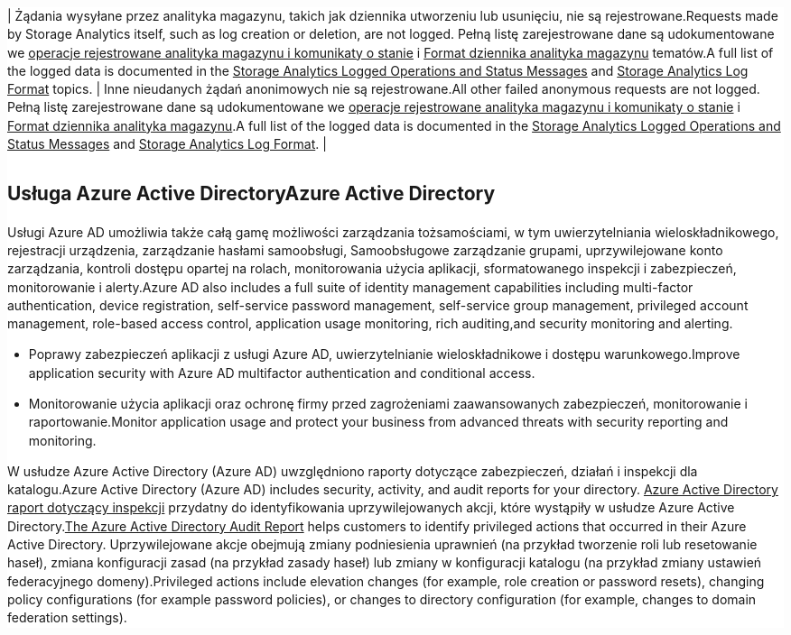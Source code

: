 | <span data-ttu-id="63da5-318">Żądania wysyłane przez analityka magazynu, takich jak dziennika utworzeniu lub usunięciu, nie są rejestrowane.</span><span class="sxs-lookup"><span data-stu-id="63da5-318">Requests made by Storage Analytics itself, such as log creation or deletion, are not logged.</span></span> <span data-ttu-id="63da5-319">Pełną listę zarejestrowane dane są udokumentowane we [operacje rejestrowane analityka magazynu i komunikaty o stanie](https://docs.microsoft.com/rest/api/storageservices/fileservices/storage-analytics-logged-operations-and-status-messages) i [Format dziennika analityka magazynu](https://docs.microsoft.com/rest/api/storageservices/fileservices/storage-analytics-log-format) tematów.</span><span class="sxs-lookup"><span data-stu-id="63da5-319">A full list of the logged data is documented in the [Storage Analytics Logged Operations and Status Messages](https://docs.microsoft.com/rest/api/storageservices/fileservices/storage-analytics-logged-operations-and-status-messages) and [Storage Analytics Log Format](https://docs.microsoft.com/rest/api/storageservices/fileservices/storage-analytics-log-format) topics.</span></span> | <span data-ttu-id="63da5-320">Inne nieudanych żądań anonimowych nie są rejestrowane.</span><span class="sxs-lookup"><span data-stu-id="63da5-320">All other failed anonymous requests are not logged.</span></span> <span data-ttu-id="63da5-321">Pełną listę zarejestrowane dane są udokumentowane we [operacje rejestrowane analityka magazynu i komunikaty o stanie](https://docs.microsoft.com/rest/api/storageservices/fileservices/storage-analytics-logged-operations-and-status-messages) i [Format dziennika analityka magazynu](https://docs.microsoft.com/rest/api/storageservices/fileservices/storage-analytics-log-format).</span><span class="sxs-lookup"><span data-stu-id="63da5-321">A full list of the logged data is documented in the [Storage Analytics Logged Operations and Status Messages](https://docs.microsoft.com/rest/api/storageservices/fileservices/storage-analytics-logged-operations-and-status-messages) and [Storage Analytics Log Format](https://docs.microsoft.com/rest/api/storageservices/fileservices/storage-analytics-log-format).</span></span> |
## <a name="azure-active-directory"></a><span data-ttu-id="63da5-322">Usługa Azure Active Directory</span><span class="sxs-lookup"><span data-stu-id="63da5-322">Azure Active Directory</span></span>

<span data-ttu-id="63da5-323">Usługi Azure AD umożliwia także całą gamę możliwości zarządzania tożsamościami, w tym uwierzytelniania wieloskładnikowego, rejestracji urządzenia, zarządzanie hasłami samoobsługi, Samoobsługowe zarządzanie grupami, uprzywilejowane konto zarządzania, kontroli dostępu opartej na rolach, monitorowania użycia aplikacji, sformatowanego inspekcji i zabezpieczeń, monitorowanie i alerty.</span><span class="sxs-lookup"><span data-stu-id="63da5-323">Azure AD also includes a full suite of identity management capabilities including multi-factor authentication, device registration, self-service password management, self-service group management, privileged account management, role-based access control, application usage monitoring, rich auditing,and security monitoring and alerting.</span></span>

-   <span data-ttu-id="63da5-324">Poprawy zabezpieczeń aplikacji z usługi Azure AD, uwierzytelnianie wieloskładnikowe i dostępu warunkowego.</span><span class="sxs-lookup"><span data-stu-id="63da5-324">Improve application security with Azure AD multifactor authentication and conditional access.</span></span>

-   <span data-ttu-id="63da5-325">Monitorowanie użycia aplikacji oraz ochronę firmy przed zagrożeniami zaawansowanych zabezpieczeń, monitorowanie i raportowanie.</span><span class="sxs-lookup"><span data-stu-id="63da5-325">Monitor application usage and protect your business from advanced threats with security reporting and monitoring.</span></span>

<span data-ttu-id="63da5-326">W usłudze Azure Active Directory (Azure AD) uwzględniono raporty dotyczące zabezpieczeń, działań i inspekcji dla katalogu.</span><span class="sxs-lookup"><span data-stu-id="63da5-326">Azure Active Directory (Azure AD) includes security, activity, and audit reports for your directory.</span></span> <span data-ttu-id="63da5-327">[Azure Active Directory raport dotyczący inspekcji](https://docs.microsoft.com/azure/active-directory/active-directory-reporting-guide) przydatny do identyfikowania uprzywilejowanych akcji, które wystąpiły w usłudze Azure Active Directory.</span><span class="sxs-lookup"><span data-stu-id="63da5-327">[The Azure Active Directory Audit Report](https://docs.microsoft.com/azure/active-directory/active-directory-reporting-guide) helps customers to identify privileged actions that occurred in their Azure Active Directory.</span></span> <span data-ttu-id="63da5-328">Uprzywilejowane akcje obejmują zmiany podniesienia uprawnień (na przykład tworzenie roli lub resetowanie haseł), zmiana konfiguracji zasad (na przykład zasady haseł) lub zmiany w konfiguracji katalogu (na przykład zmiany ustawień federacyjnego domeny).</span><span class="sxs-lookup"><span data-stu-id="63da5-328">Privileged actions include elevation changes (for example, role creation or password resets), changing policy configurations (for example password policies), or changes to directory configuration (for example, changes to domain federation settings).</span></span>
